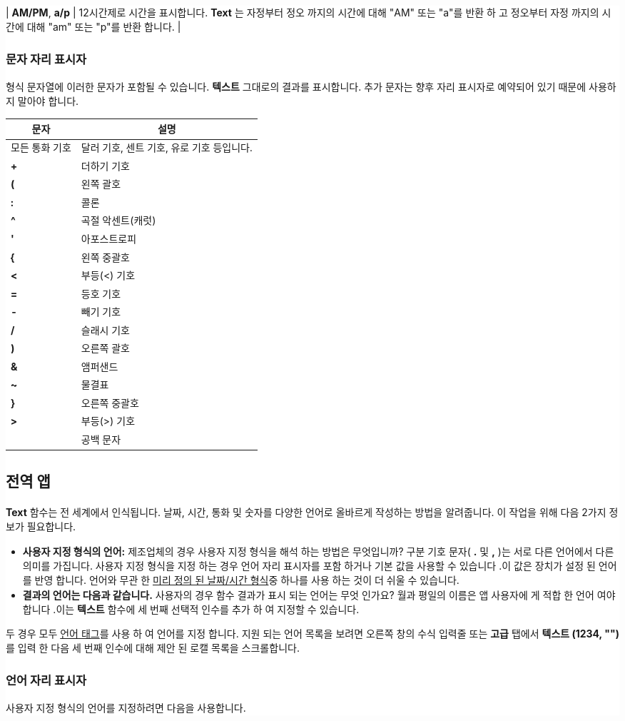 |                                                                                    **AM/PM**, **a/p**                                                                                    |               12시간제로 시간을 표시합니다. **Text** 는 자정부터 정오 까지의 시간에 대해 "AM" 또는 "a"를 반환 하 고 정오부터 자정 까지의 시간에 대해 "am" 또는 "p"를 반환 합니다.                |

### <a name="literal-placeholders"></a>문자 자리 표시자
형식 문자열에 이러한 문자가 포함될 수 있습니다.  **텍스트** 그대로의 결과를 표시합니다. 추가 문자는 향후 자리 표시자로 예약되어 있기 때문에 사용하지 말아야 합니다.

| 문자 | 설명 |
| --- | --- |
| 모든 통화 기호 |달러 기호, 센트 기호, 유로 기호 등입니다. |
| **+** |더하기 기호 |
| **(** |왼쪽 괄호 |
| **:** |콜론 |
| **^** |곡절 악센트(캐럿) |
| **'** |아포스트로피 |
| **{** |왼쪽 중괄호 |
| **<** |부등(<) 기호 |
| **=** |등호 기호 |
| **-** |빼기 기호 |
| **/** |슬래시 기호 |
| **)** |오른쪽 괄호 |
| **&** |앰퍼샌드 |
| **~** |물결표 |
| **}** |오른쪽 중괄호 |
| **>** |부등(>) 기호 |
| &nbsp; |공백 문자 |

## <a name="global-apps"></a>전역 앱
**Text** 함수는 전 세계에서 인식됩니다. 날짜, 시간, 통화 및 숫자를 다양한 언어로 올바르게 작성하는 방법을 알려줍니다. 이 작업을 위해 다음 2가지 정보가 필요합니다.

* **사용자 지정 형식의 언어:** 제조업체의 경우 사용자 지정 형식을 해석 하는 방법은 무엇입니까? 구분 기호 문자( **.** 및 **,** )는 서로 다른 언어에서 다른 의미를 가집니다. 사용자 지정 형식을 지정 하는 경우 언어 자리 표시자를 포함 하거나 기본 값을 사용할 수 있습니다 .이 값은 장치가 설정 된 언어를 반영 합니다. 언어와 무관 한 [미리 정의 된 날짜/시간 형식](#predefined-datetime-formats)중 하나를 사용 하는 것이 더 쉬울 수 있습니다.
* **결과의 언어는 다음과 같습니다.** 사용자의 경우 함수 결과가 표시 되는 언어는 무엇 인가요? 월과 평일의 이름은 앱 사용자에 게 적합 한 언어 여야 합니다 .이는 **텍스트** 함수에 세 번째 선택적 인수를 추가 하 여 지정할 수 있습니다. 

두 경우 모두 [언어 태그](function-language.md#language-tags)를 사용 하 여 언어를 지정 합니다. 지원 되는 언어 목록을 보려면 오른쪽 창의 수식 입력줄 또는 **고급** 탭에서 **텍스트 (1234, "")** 를 입력 한 다음 세 번째 인수에 대해 제안 된 로캘 목록을 스크롤합니다.

### <a name="language-placeholder"></a>언어 자리 표시자
사용자 지정 형식의 언어를 지정하려면 다음을 사용합니다.
